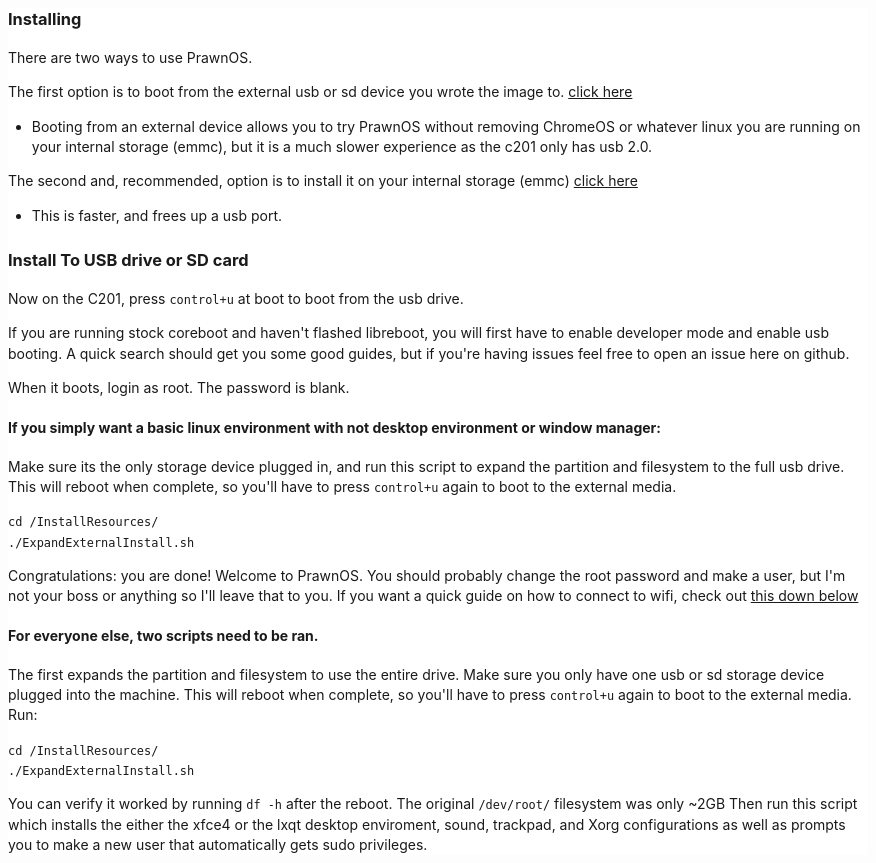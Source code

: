 ### Installing

There are two ways to use PrawnOS. 

The first option is to boot from the external usb or sd device you wrote the image to. 
[click here](#install-to-usb-drive-or-sd-card)
* Booting from an external device allows you to try PrawnOS without removing ChromeOS or whatever linux you are running on your internal storage (emmc), but it is a much slower experience as the c201 only has usb 2.0. 

The second and, recommended, option is to install it on your internal storage (emmc)
[click here](#install-to-internal-drive-emmc)
* This is faster, and frees up a usb port. 

### Install To USB drive or SD card
Now on the C201, press `control+u` at boot to boot from the usb drive. 

If you are running stock coreboot and haven't flashed libreboot, you will first have to enable developer mode and enable usb booting. A quick search should get you some good guides, but if you're having issues feel free to open an issue here on github. 


When it boots, login as root. The password is blank. 

#### If you simply want a basic linux environment with not desktop environment or window manager:
Make sure its the only storage device plugged in, and run this script to expand the partition and filesystem to the full usb drive. This will reboot when complete, so you'll have to press `control+u` again to boot to the external media. 
```
cd /InstallResources/
./ExpandExternalInstall.sh
```
Congratulations: you are done! Welcome to PrawnOS. You should probably change the root password and make a user, but I'm not your boss or anything so I'll leave that to you. 
If you want a quick guide on how to connect to wifi, check out [this down below](#connecting-to-wifi-in-a-basic-environment)

#### For everyone else, two scripts need to be ran. 

The first expands the partition and filesystem to use the entire drive.
Make sure you only have one usb or sd storage device plugged into the machine.
This will reboot when complete, so you'll have to press `control+u` again to boot to the external media. 
Run:
```
cd /InstallResources/
./ExpandExternalInstall.sh
```
You can verify it worked by running `df -h` after the reboot. The original `/dev/root/` filesystem was only ~2GB
Then run this script which installs the either the xfce4 or the lxqt desktop enviroment, sound, trackpad, and Xorg configurations as well as prompts you to make a new user that automatically gets sudo privileges.
